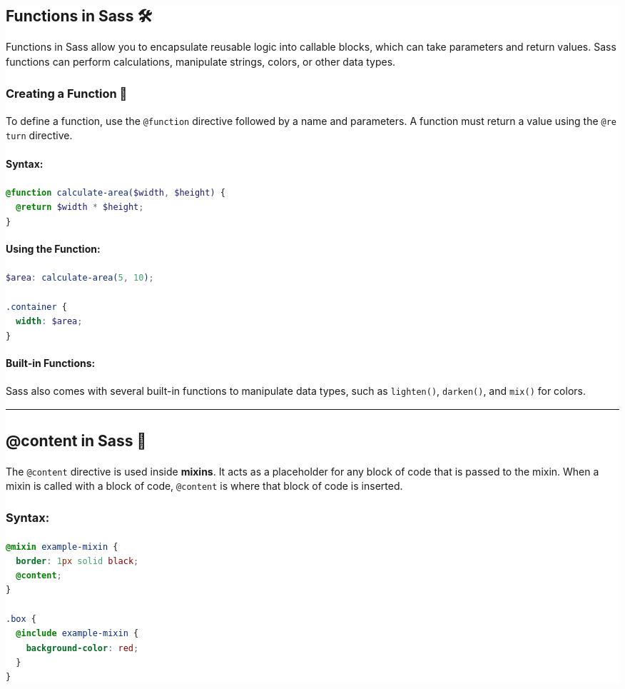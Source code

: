 
## **Functions in Sass** 🛠️

Functions in Sass allow you to encapsulate reusable logic into callable blocks, which can take parameters and return values. Sass functions can perform calculations, manipulate strings, colors, or other data types.

### **Creating a Function** 🔧

To define a function, use the `@function` directive followed by a name and parameters. A function must return a value using the `@return` directive.

#### **Syntax**:

```scss
@function calculate-area($width, $height) {
  @return $width * $height;
}
```

#### **Using the Function**:

```scss
$area: calculate-area(5, 10);

.container {
  width: $area;
}
```

#### **Built-in Functions**:

Sass also comes with several built-in functions to manipulate data types, such as `lighten()`, `darken()`, and `mix()` for colors.

---

## **@content in Sass** 📝

The `@content` directive is used inside **mixins**. It acts as a placeholder for any block of code that is passed to the mixin. When a mixin is called with a block of code, `@content` is where that block of code is inserted.

### **Syntax**:

```scss
@mixin example-mixin {
  border: 1px solid black;
  @content;
}

.box {
  @include example-mixin {
    background-color: red;
  }
}
```
